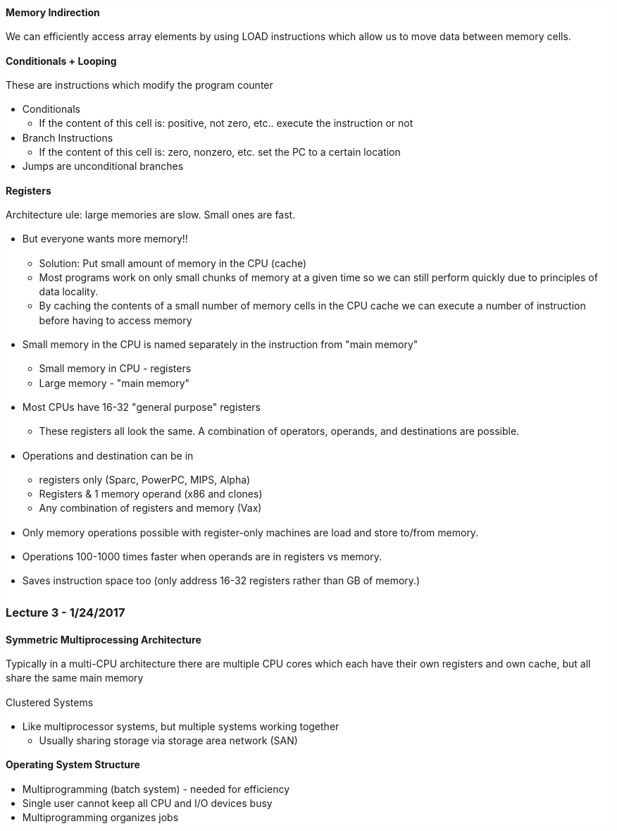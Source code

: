 **Memory Indirection**

We can efficiently access array elements by using LOAD instructions which allow us to move data between memory cells.

**Conditionals + Looping**

These are instructions which modify the program counter

- Conditionals
  - If the content of this cell is: positive, not zero, etc.. execute the instruction or not
- Branch Instructions
  - If the content of this cell is: zero, nonzero, etc. set the PC to a certain location
- Jumps are unconditional branches

**Registers**

Architecture ule: large memories are slow. Small ones are fast.

- But everyone wants more memory!!
  - Solution: Put small amount of memory in the CPU (cache)
  - Most programs work on only small chunks of memory at a given time so we can still perform quickly due to principles of data locality.
  - By caching the contents of a small number of memory cells in the CPU cache we can execute a number of instruction before having to access memory
- Small memory in the CPU is named separately in the instruction from "main memory"
  - Small memory in CPU - registers
  - Large memory - "main memory"

- Most CPUs have 16-32 "general purpose" registers
  - These registers all look the same. A combination of operators, operands, and destinations are possible.
- Operations and destination can be in
  - registers only (Sparc, PowerPC, MIPS, Alpha)
  - Registers & 1 memory operand (x86 and clones)
  - Any combination of registers and memory (Vax)
- Only memory operations possible with register-only machines are load and store to/from memory.
- Operations 100-1000 times faster when operands are in registers vs memory.
- Saves instruction space too (only address 16-32 registers rather than GB of memory.)

### Lecture 3 - 1/24/2017

**Symmetric Multiprocessing Architecture**

Typically in a multi-CPU architecture there are multiple CPU cores which each have their own registers and own cache, but all share the same main memory

Clustered Systems

- Like multiprocessor systems, but multiple systems working together
  - Usually sharing storage via storage area network (SAN)

**Operating System Structure**

- Multiprogramming (batch system) - needed for efficiency
- Single user cannot keep all CPU and I/O devices busy
- Multiprogramming organizes jobs
